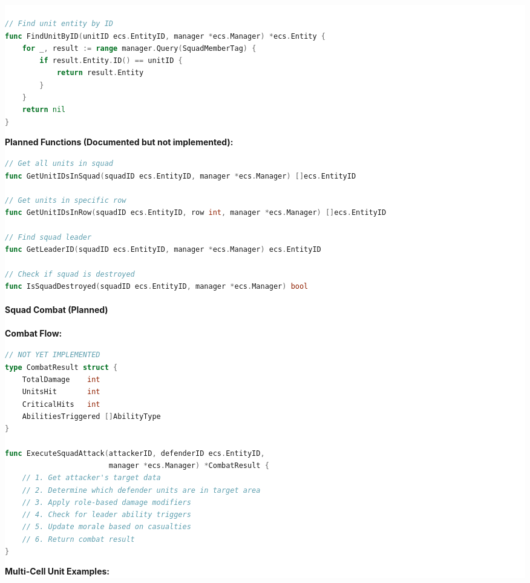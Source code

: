 ```go

// Find unit entity by ID
func FindUnitByID(unitID ecs.EntityID, manager *ecs.Manager) *ecs.Entity {
    for _, result := range manager.Query(SquadMemberTag) {
        if result.Entity.ID() == unitID {
            return result.Entity
        }
    }
    return nil
}
```

**Planned Functions (Documented but not implemented):**

```go
// Get all units in squad
func GetUnitIDsInSquad(squadID ecs.EntityID, manager *ecs.Manager) []ecs.EntityID

// Get units in specific row
func GetUnitIDsInRow(squadID ecs.EntityID, row int, manager *ecs.Manager) []ecs.EntityID

// Find squad leader
func GetLeaderID(squadID ecs.EntityID, manager *ecs.Manager) ecs.EntityID

// Check if squad is destroyed
func IsSquadDestroyed(squadID ecs.EntityID, manager *ecs.Manager) bool
```

#### Squad Combat (Planned)

**Combat Flow:**

```go
// NOT YET IMPLEMENTED
type CombatResult struct {
    TotalDamage    int
    UnitsHit       int
    CriticalHits   int
    AbilitiesTriggered []AbilityType
}

func ExecuteSquadAttack(attackerID, defenderID ecs.EntityID,
                        manager *ecs.Manager) *CombatResult {
    // 1. Get attacker's target data
    // 2. Determine which defender units are in target area
    // 3. Apply role-based damage modifiers
    // 4. Check for leader ability triggers
    // 5. Update morale based on casualties
    // 6. Return combat result
}
```

**Multi-Cell Unit Examples:**
